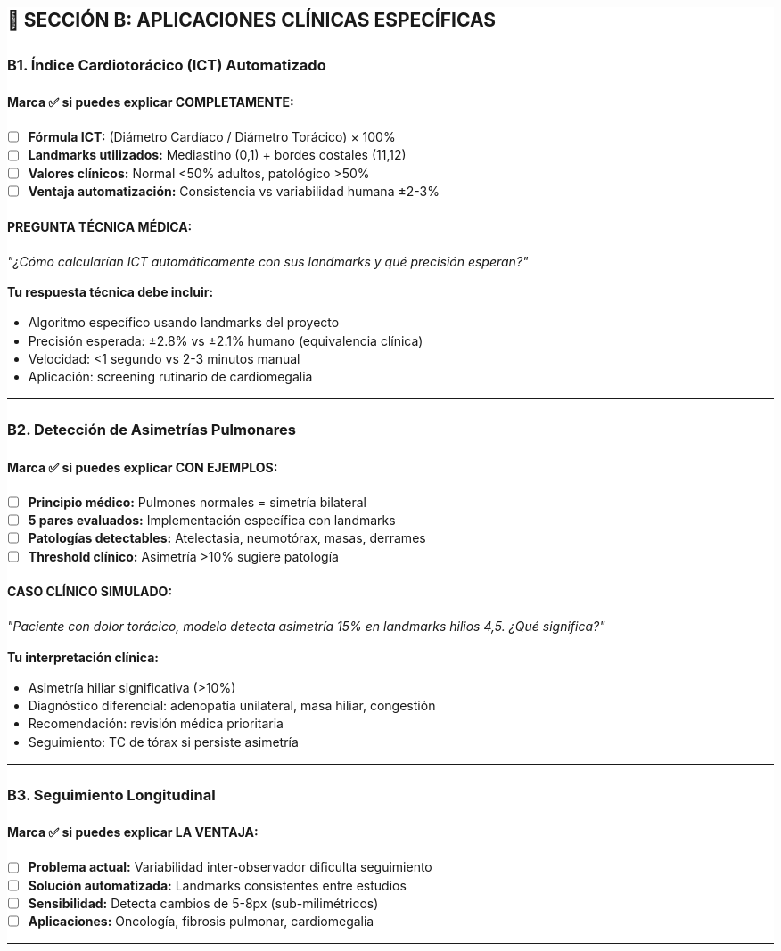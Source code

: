 
## 🏥 SECCIÓN B: APLICACIONES CLÍNICAS ESPECÍFICAS

### **B1. Índice Cardiotorácico (ICT) Automatizado**
#### Marca ✅ si puedes explicar COMPLETAMENTE:

- [ ] **Fórmula ICT:** (Diámetro Cardíaco / Diámetro Torácico) × 100%
- [ ] **Landmarks utilizados:** Mediastino (0,1) + bordes costales (11,12)
- [ ] **Valores clínicos:** Normal <50% adultos, patológico >50%
- [ ] **Ventaja automatización:** Consistencia vs variabilidad humana ±2-3%

#### **PREGUNTA TÉCNICA MÉDICA:**
*"¿Cómo calcularían ICT automáticamente con sus landmarks y qué precisión esperan?"*

**Tu respuesta técnica debe incluir:**
- Algoritmo específico usando landmarks del proyecto
- Precisión esperada: ±2.8% vs ±2.1% humano (equivalencia clínica)
- Velocidad: <1 segundo vs 2-3 minutos manual
- Aplicación: screening rutinario de cardiomegalia

---

### **B2. Detección de Asimetrías Pulmonares**
#### Marca ✅ si puedes explicar CON EJEMPLOS:

- [ ] **Principio médico:** Pulmones normales = simetría bilateral
- [ ] **5 pares evaluados:** Implementación específica con landmarks
- [ ] **Patologías detectables:** Atelectasia, neumotórax, masas, derrames
- [ ] **Threshold clínico:** Asimetría >10% sugiere patología

#### **CASO CLÍNICO SIMULADO:**
*"Paciente con dolor torácico, modelo detecta asimetría 15% en landmarks hilios 4,5. ¿Qué significa?"*

**Tu interpretación clínica:**
- Asimetría hiliar significativa (>10%)
- Diagnóstico diferencial: adenopatía unilateral, masa hiliar, congestión
- Recomendación: revisión médica prioritaria
- Seguimiento: TC de tórax si persiste asimetría

---

### **B3. Seguimiento Longitudinal**
#### Marca ✅ si puedes explicar LA VENTAJA:

- [ ] **Problema actual:** Variabilidad inter-observador dificulta seguimiento
- [ ] **Solución automatizada:** Landmarks consistentes entre estudios
- [ ] **Sensibilidad:** Detecta cambios de 5-8px (sub-milimétricos)
- [ ] **Aplicaciones:** Oncología, fibrosis pulmonar, cardiomegalia

---
